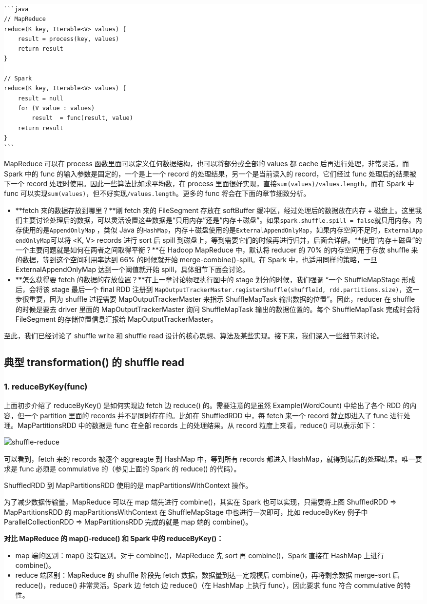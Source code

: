 	```java
	// MapReduce
	reduce(K key, Iterable<V> values) { 
		result = process(key, values)
		return result	
	}

	// Spark
	reduce(K key, Iterable<V> values) {
		result = null 
		for (V value : values) 
			result  = func(result, value)
		return result
	}
	```
MapReduce 可以在 process 函数里面可以定义任何数据结构，也可以将部分或全部的 values 都 cache 后再进行处理，非常灵活。而 Spark 中的 func 的输入参数是固定的，一个是上一个 record 的处理结果，另一个是当前读入的 record，它们经过 func 处理后的结果被下一个 record 处理时使用。因此一些算法比如求平均数，在 process 里面很好实现，直接`sum(values)/values.length`，而在 Spark 中 func 可以实现`sum(values)`，但不好实现`/values.length`。更多的 func 将会在下面的章节细致分析。
- **fetch 来的数据存放到哪里？**刚 fetch 来的 FileSegment 存放在 softBuffer 缓冲区，经过处理后的数据放在内存 + 磁盘上。这里我们主要讨论处理后的数据，可以灵活设置这些数据是“只用内存”还是“内存＋磁盘”。如果`spark.shuffle.spill = false`就只用内存。内存使用的是`AppendOnlyMap` ，类似 Java 的`HashMap`，内存＋磁盘使用的是`ExternalAppendOnlyMap`，如果内存空间不足时，`ExternalAppendOnlyMap`可以将 \<K, V\> records 进行 sort 后 spill 到磁盘上，等到需要它们的时候再进行归并，后面会详解。**使用“内存＋磁盘”的一个主要问题就是如何在两者之间取得平衡？**在 Hadoop MapReduce 中，默认将 reducer 的 70% 的内存空间用于存放 shuffle 来的数据，等到这个空间利用率达到 66% 的时候就开始 merge-combine()-spill。在 Spark 中，也适用同样的策略，一旦 ExternalAppendOnlyMap 达到一个阈值就开始 spill，具体细节下面会讨论。
- **怎么获得要 fetch 的数据的存放位置？**在上一章讨论物理执行图中的 stage 划分的时候，我们强调 “一个 ShuffleMapStage 形成后，会将该 stage 最后一个 final RDD 注册到 `MapOutputTrackerMaster.registerShuffle(shuffleId, rdd.partitions.size)`，这一步很重要，因为 shuffle 过程需要 MapOutputTrackerMaster 来指示 ShuffleMapTask 输出数据的位置”。因此，reducer 在 shuffle 的时候是要去 driver 里面的 MapOutputTrackerMaster 询问 ShuffleMapTask 输出的数据位置的。每个 ShuffleMapTask 完成时会将 FileSegment 的存储位置信息汇报给 MapOutputTrackerMaster。


至此，我们已经讨论了 shuffle write 和 shuffle read 设计的核心思想、算法及某些实现。接下来，我们深入一些细节来讨论。

## 典型 transformation() 的 shuffle read

###  1. reduceByKey(func) 
上面初步介绍了 reduceByKey() 是如何实现边 fetch 边 reduce() 的。需要注意的是虽然 Example(WordCount) 中给出了各个 RDD 的内容，但一个 partition 里面的 records 并不是同时存在的。比如在 ShuffledRDD 中，每 fetch 来一个 record 就立即进入了 func 进行处理。MapPartitionsRDD 中的数据是 func 在全部 records 上的处理结果。从 record 粒度上来看，reduce()  可以表示如下：

![shuffle-reduce](PNGfigures/reduceByKeyRecord.png)

可以看到，fetch 来的 records 被逐个 aggreagte 到 HashMap 中，等到所有 records 都进入 HashMap，就得到最后的处理结果。唯一要求是 func 必须是 commulative 的（参见上面的 Spark 的 reduce() 的代码）。

ShuffledRDD 到 MapPartitionsRDD 使用的是 mapPartitionsWithContext 操作。

为了减少数据传输量，MapReduce 可以在 map 端先进行 combine()，其实在 Spark 也可以实现，只需要将上图 ShuffledRDD => MapPartitionsRDD 的 mapPartitionsWithContext 在 ShuffleMapStage 中也进行一次即可，比如 reduceByKey 例子中 ParallelCollectionRDD => MapPartitionsRDD 完成的就是 map 端的 combine()。

**对比 MapReduce 的 map()-reduce() 和 Spark 中的 reduceByKey()：**
- map 端的区别：map() 没有区别。对于 combine()，MapReduce 先 sort 再 combine()，Spark 直接在 HashMap 上进行 combine()。
- reduce 端区别：MapReduce 的 shuffle 阶段先 fetch 数据，数据量到达一定规模后 combine()，再将剩余数据 merge-sort  后 reduce()，reduce() 非常灵活。Spark 边 fetch 边 reduce()（在 HashMap 上执行 func），因此要求 func 符合 commulative 的特性。
